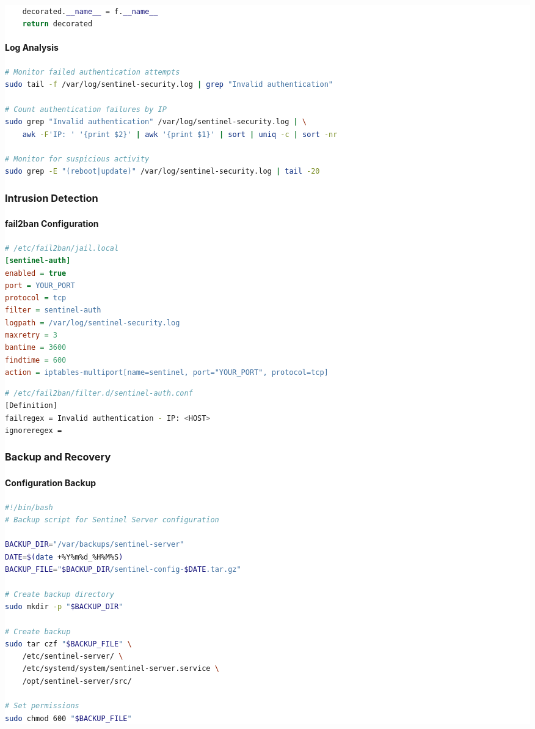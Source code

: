 ```python
    decorated.__name__ = f.__name__
    return decorated
```

#### Log Analysis

```bash
# Monitor failed authentication attempts
sudo tail -f /var/log/sentinel-security.log | grep "Invalid authentication"

# Count authentication failures by IP
sudo grep "Invalid authentication" /var/log/sentinel-security.log | \
    awk -F'IP: ' '{print $2}' | awk '{print $1}' | sort | uniq -c | sort -nr

# Monitor for suspicious activity
sudo grep -E "(reboot|update)" /var/log/sentinel-security.log | tail -20
```

### Intrusion Detection

#### fail2ban Configuration

```ini
# /etc/fail2ban/jail.local
[sentinel-auth]
enabled = true
port = YOUR_PORT
protocol = tcp
filter = sentinel-auth
logpath = /var/log/sentinel-security.log
maxretry = 3
bantime = 3600
findtime = 600
action = iptables-multiport[name=sentinel, port="YOUR_PORT", protocol=tcp]
```

```bash
# /etc/fail2ban/filter.d/sentinel-auth.conf
[Definition]
failregex = Invalid authentication - IP: <HOST>
ignoreregex =
```

### Backup and Recovery

#### Configuration Backup

```bash
#!/bin/bash
# Backup script for Sentinel Server configuration

BACKUP_DIR="/var/backups/sentinel-server"
DATE=$(date +%Y%m%d_%H%M%S)
BACKUP_FILE="$BACKUP_DIR/sentinel-config-$DATE.tar.gz"

# Create backup directory
sudo mkdir -p "$BACKUP_DIR"

# Create backup
sudo tar czf "$BACKUP_FILE" \
    /etc/sentinel-server/ \
    /etc/systemd/system/sentinel-server.service \
    /opt/sentinel-server/src/

# Set permissions
sudo chmod 600 "$BACKUP_FILE"
```